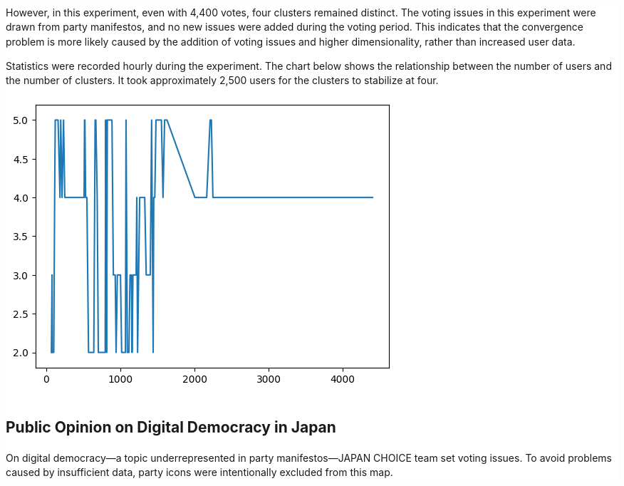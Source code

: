 However, in this experiment, even with 4,400 votes, four clusters remained distinct. The voting issues in this experiment were drawn from party manifestos, and no new issues were added during the voting period. This indicates that the convergence problem is more likely caused by the addition of voting issues and higher dimensionality, rather than increased user data.

Statistics were recorded hourly during the experiment. The chart below shows the relationship between the number of users and the number of clusters. It took approximately 2,500 users for the clusters to stabilize at four.

![](/images/cluster_num_keizai.png)

## Public Opinion on Digital Democracy in Japan

On digital democracy—a topic underrepresented in party manifestos—JAPAN CHOICE team set voting issues. To avoid problems caused by insufficient data, party icons were intentionally excluded from this map.
